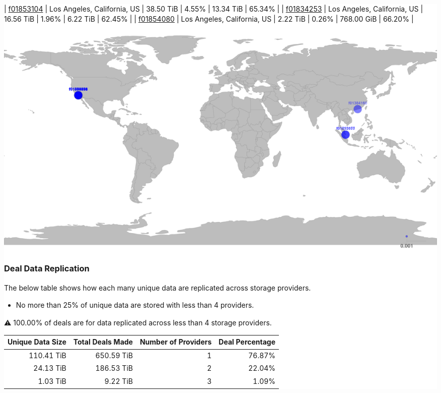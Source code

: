 | [f01853104](https://filfox.info/en/address/f01853104) | Los Angeles, California, US |          38.50 TiB |      4.55% |   13.34 TiB |          65.34% |
| [f01834253](https://filfox.info/en/address/f01834253) | Los Angeles, California, US |          16.56 TiB |      1.96% |    6.22 TiB |          62.45% |
| [f01854080](https://filfox.info/en/address/f01854080) | Los Angeles, California, US |           2.22 TiB |      0.26% |  768.00 GiB |          66.20% |

![Provider Distribution](https://raw.githubusercontent.com/data-preservation-programs/filplus-checker-assets/main/filecoin-project/filecoin-plus-large-datasets/issues/960/1671098149330.png)
### Deal Data Replication
The below table shows how each many unique data are replicated across storage providers.
- No more than 25% of unique data are stored with less than 4 providers.

⚠️ 100.00% of deals are for data replicated across less than 4 storage providers.

| Unique Data Size | Total Deals Made | Number of Providers | Deal Percentage |
| ---------------: | ---------------: | ------------------: | --------------: |
|       110.41 TiB |       650.59 TiB |                   1 |          76.87% |
|        24.13 TiB |       186.53 TiB |                   2 |          22.04% |
|         1.03 TiB |         9.22 TiB |                   3 |           1.09% |
